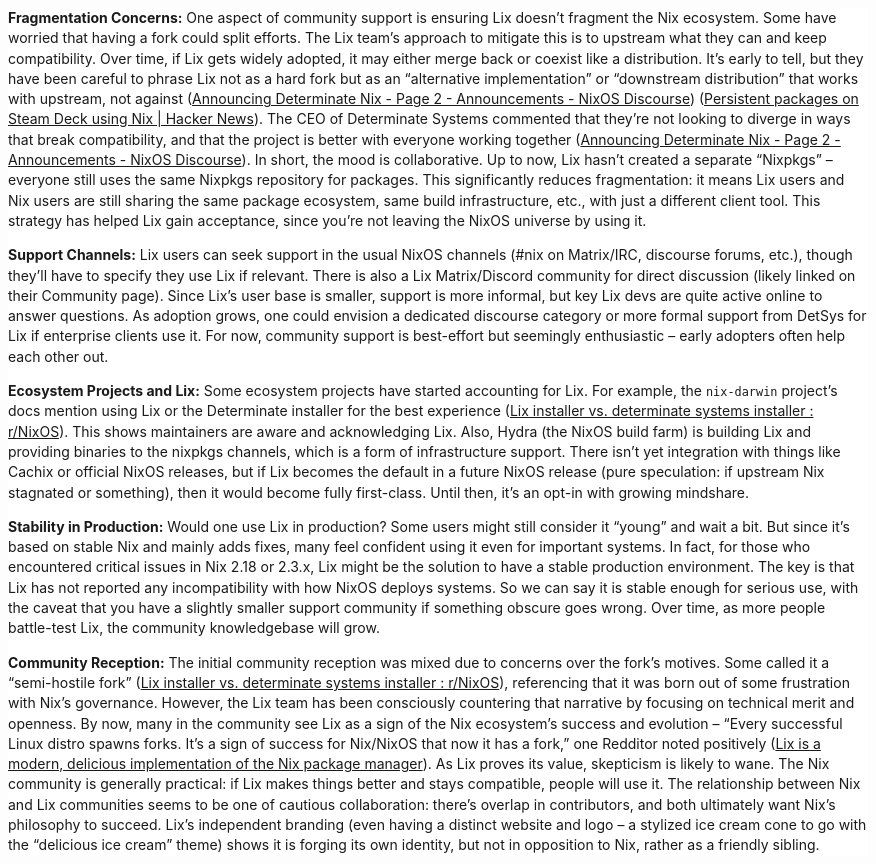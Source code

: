 **Fragmentation Concerns:** One aspect of community support is ensuring Lix doesn’t fragment the Nix ecosystem. Some have worried that having a fork could split efforts. The Lix team’s approach to mitigate this is to upstream what they can and keep compatibility. Over time, if Lix gets widely adopted, it may either merge back or coexist like a distribution. It’s early to tell, but they have been careful to phrase Lix not as a hard fork but as an “alternative implementation” or “downstream distribution” that works with upstream, not against ([Announcing Determinate Nix - Page 2 - Announcements - NixOS Discourse](https://discourse.nixos.org/t/announcing-determinate-nix/54709?page=2#:~:text=At%20the%20end%20of%20the,to%20land%20in%20upstream%20Nix)) ([Persistent packages on Steam Deck using Nix | Hacker News](https://news.ycombinator.com/item?id=42992345#:~:text=Lix%20is%20a%20fork%20of,also%20a%20DetSys%20installer%20fork)). The CEO of Determinate Systems commented that they’re not looking to diverge in ways that break compatibility, and that the project is better with everyone working together ([Announcing Determinate Nix - Page 2 - Announcements - NixOS Discourse](https://discourse.nixos.org/t/announcing-determinate-nix/54709?page=2#:~:text=At%20the%20end%20of%20the,to%20land%20in%20upstream%20Nix)). In short, the mood is collaborative. Up to now, Lix hasn’t created a separate “Nixpkgs” – everyone still uses the same Nixpkgs repository for packages. This significantly reduces fragmentation: it means Lix users and Nix users are still sharing the same package ecosystem, same build infrastructure, etc., with just a different client tool. This strategy has helped Lix gain acceptance, since you’re not leaving the NixOS universe by using it.

**Support Channels:** Lix users can seek support in the usual NixOS channels (#nix on Matrix/IRC, discourse forums, etc.), though they’ll have to specify they use Lix if relevant. There is also a Lix Matrix/Discord community for direct discussion (likely linked on their Community page). Since Lix’s user base is smaller, support is more informal, but key Lix devs are quite active online to answer questions. As adoption grows, one could envision a dedicated discourse category or more formal support from DetSys for Lix if enterprise clients use it. For now, community support is best-effort but seemingly enthusiastic – early adopters often help each other out.

**Ecosystem Projects and Lix:** Some ecosystem projects have started accounting for Lix. For example, the `nix-darwin` project’s docs mention using Lix or the Determinate installer for the best experience ([Lix installer vs. determinate systems installer : r/NixOS](https://www.reddit.com/r/NixOS/comments/1hudv3c/lix_installer_vs_determinate_systems_installer/#:~:text=nix,installer%20over%20the%20native%20one)). This shows maintainers are aware and acknowledging Lix. Also, Hydra (the NixOS build farm) is building Lix and providing binaries to the nixpkgs channels, which is a form of infrastructure support. There isn’t yet integration with things like Cachix or official NixOS releases, but if Lix becomes the default in a future NixOS release (pure speculation: if upstream Nix stagnated or something), then it would become fully first-class. Until then, it’s an opt-in with growing mindshare.

**Stability in Production:** Would one use Lix in production? Some users might still consider it “young” and wait a bit. But since it’s based on stable Nix and mainly adds fixes, many feel confident using it even for important systems. In fact, for those who encountered critical issues in Nix 2.18 or 2.3.x, Lix might be the solution to have a stable production environment. The key is that Lix has not reported any incompatibility with how NixOS deploys systems. So we can say it is stable enough for serious use, with the caveat that you have a slightly smaller support community if something obscure goes wrong. Over time, as more people battle-test Lix, the community knowledgebase will grow.

**Community Reception:** The initial community reception was mixed due to concerns over the fork’s motives. Some called it a “semi-hostile fork” ([Lix installer vs. determinate systems installer : r/NixOS](https://www.reddit.com/r/NixOS/comments/1hudv3c/lix_installer_vs_determinate_systems_installer/#:~:text=%E2%80%A2)), referencing that it was born out of some frustration with Nix’s governance. However, the Lix team has been consciously countering that narrative by focusing on technical merit and openness. By now, many in the community see Lix as a sign of the Nix ecosystem’s success and evolution – “Every successful Linux distro spawns forks. It’s a sign of success for Nix/NixOS that now it has a fork,” one Redditor noted positively ([Lix is a modern, delicious implementation of the Nix package manager](https://www.reddit.com/r/NixOS/comments/1clbwo9/lix_is_a_modern_delicious_implementation_of_the/#:~:text=Lix%20is%20a%20modern%2C%20delicious,now%20it%20has%20a%20fork)). As Lix proves its value, skepticism is likely to wane. The Nix community is generally practical: if Lix makes things better and stays compatible, people will use it. The relationship between Nix and Lix communities seems to be one of cautious collaboration: there’s overlap in contributors, and both ultimately want Nix’s philosophy to succeed. Lix’s independent branding (even having a distinct website and logo – a stylized ice cream cone to go with the “delicious ice cream” theme) shows it is forging its own identity, but not in opposition to Nix, rather as a friendly sibling.
